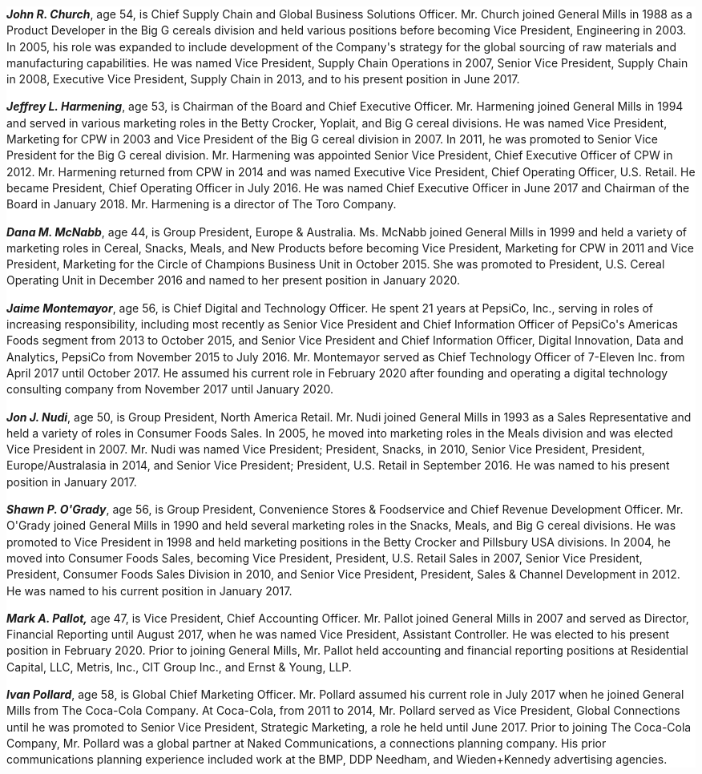 ***John R. Church***, age 54, is Chief Supply Chain and Global Business Solutions Officer. Mr. Church joined General Mills in 1988 as a Product Developer in the Big G cereals division and held various positions before becoming Vice President, Engineering in 2003. In 2005, his role was expanded to include development of the Company's strategy for the global sourcing of raw materials and manufacturing capabilities. He was named Vice President, Supply Chain Operations in 2007, Senior Vice President, Supply Chain in 2008, Executive Vice President, Supply Chain in 2013, and to his present position in June 2017.

***Jeffrey L. Harmening***, age 53, is Chairman of the Board and Chief Executive Officer. Mr. Harmening joined General Mills in 1994 and served in various marketing roles in the Betty Crocker, Yoplait, and Big G cereal divisions. He was named Vice President, Marketing for CPW in 2003 and Vice President of the Big G cereal division in 2007. In 2011, he was promoted to Senior Vice President for the Big G cereal division. Mr. Harmening was appointed Senior Vice President, Chief Executive Officer of CPW in 2012. Mr. Harmening returned from CPW in 2014 and was named Executive Vice President, Chief Operating Officer, U.S. Retail. He became President, Chief Operating Officer in July 2016. He was named Chief Executive Officer in June 2017 and Chairman of the Board in January 2018. Mr. Harmening is a director of The Toro Company.

***Dana M. McNabb***, age 44, is Group President, Europe & Australia. Ms. McNabb joined General Mills in 1999 and held a variety of marketing roles in Cereal, Snacks, Meals, and New Products before becoming Vice President, Marketing for CPW in 2011 and Vice President, Marketing for the Circle of Champions Business Unit in October 2015. She was promoted to President, U.S. Cereal Operating Unit in December 2016 and named to her present position in January 2020.

***Jaime Montemayor***, age 56, is Chief Digital and Technology Officer. He spent 21 years at PepsiCo, Inc., serving in roles of increasing responsibility, including most recently as Senior Vice President and Chief Information Officer of PepsiCo's Americas Foods segment from 2013 to October 2015, and Senior Vice President and Chief Information Officer, Digital Innovation, Data and Analytics, PepsiCo from November 2015 to July 2016. Mr. Montemayor served as Chief Technology Officer of 7-Eleven Inc. from April 2017 until October 2017. He assumed his current role in February 2020 after founding and operating a digital technology consulting company from November 2017 until January 2020.

***Jon J. Nudi***, age 50, is Group President, North America Retail. Mr. Nudi joined General Mills in 1993 as a Sales Representative and held a variety of roles in Consumer Foods Sales. In 2005, he moved into marketing roles in the Meals division and was elected Vice President in 2007. Mr. Nudi was named Vice President; President, Snacks, in 2010, Senior Vice President, President, Europe/Australasia in 2014, and Senior Vice President; President, U.S. Retail in September 2016. He was named to his present position in January 2017.

***Shawn P. O'Grady***, age 56, is Group President, Convenience Stores & Foodservice and Chief Revenue Development Officer. Mr. O'Grady joined General Mills in 1990 and held several marketing roles in the Snacks, Meals, and Big G cereal divisions. He was promoted to Vice President in 1998 and held marketing positions in the Betty Crocker and Pillsbury USA divisions. In 2004, he moved into Consumer Foods Sales, becoming Vice President, President, U.S. Retail Sales in 2007, Senior Vice President, President, Consumer Foods Sales Division in 2010, and Senior Vice President, President, Sales & Channel Development in 2012. He was named to his current position in January 2017.

***Mark A. Pallot,*** age 47, is Vice President, Chief Accounting Officer. Mr. Pallot joined General Mills in 2007 and served as Director, Financial Reporting until August 2017, when he was named Vice President, Assistant Controller. He was elected to his present position in February 2020. Prior to joining General Mills, Mr. Pallot held accounting and financial reporting positions at Residential Capital, LLC, Metris, Inc., CIT Group Inc., and Ernst & Young, LLP.

***Ivan Pollard***, age 58, is Global Chief Marketing Officer. Mr. Pollard assumed his current role in July 2017 when he joined General Mills from The Coca-Cola Company. At Coca-Cola, from 2011 to 2014, Mr. Pollard served as Vice President, Global Connections until he was promoted to Senior Vice President, Strategic Marketing, a role he held until June 2017. Prior to joining The Coca-Cola Company, Mr. Pollard was a global partner at Naked Communications, a connections planning company. His prior communications planning experience included work at the BMP, DDP Needham, and Wieden+Kennedy advertising agencies.
